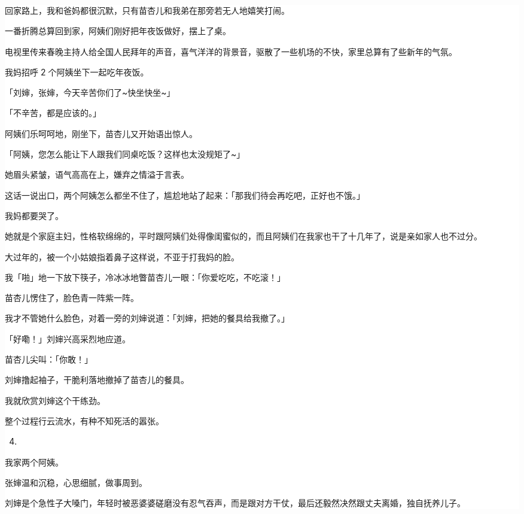 回家路上，我和爸妈都很沉默，只有苗杏儿和我弟在那旁若无人地嬉笑打闹。


一番折腾总算回到家，阿姨们刚好把年夜饭做好，摆上了桌。


电视里传来春晚主持人给全国人民拜年的声音，喜气洋洋的背景音，驱散了一些机场的不快，家里总算有了些新年的气氛。


我妈招呼 2 个阿姨坐下一起吃年夜饭。


「刘婶，张婶，今天辛苦你们了~快坐快坐~」


「不辛苦，都是应该的。」


阿姨们乐呵呵地，刚坐下，苗杏儿又开始语出惊人。


「阿姨，您怎么能让下人跟我们同桌吃饭？这样也太没规矩了~」


她眉头紧皱，语气高高在上，嫌弃之情溢于言表。


这话一说出口，两个阿姨怎么都坐不住了，尴尬地站了起来：「那我们待会再吃吧，正好也不饿。」


我妈都要哭了。


她就是个家庭主妇，性格软绵绵的，平时跟阿姨们处得像闺蜜似的，而且阿姨们在我家也干了十几年了，说是亲如家人也不过分。


大过年的，被一个小姑娘指着鼻子这样说，不亚于打我妈的脸。


我「啪」地一下放下筷子，冷冰冰地瞥苗杏儿一眼：「你爱吃吃，不吃滚！」


苗杏儿愣住了，脸色青一阵紫一阵。


我才不管她什么脸色，对着一旁的刘婶说道：「刘婶，把她的餐具给我撤了。」


「好嘞！」刘婶兴高采烈地应道。


苗杏儿尖叫：「你敢！」


刘婶撸起袖子，干脆利落地撤掉了苗杏儿的餐具。


我就欣赏刘婶这个干练劲。


整个过程行云流水，有种不知死活的嚣张。


4.


我家两个阿姨。


张婶温和沉稳，心思细腻，做事周到。


刘婶是个急性子大嗓门，年轻时被恶婆婆磋磨没有忍气吞声，而是跟对方干仗，最后还毅然决然跟丈夫离婚，独自抚养儿子。
